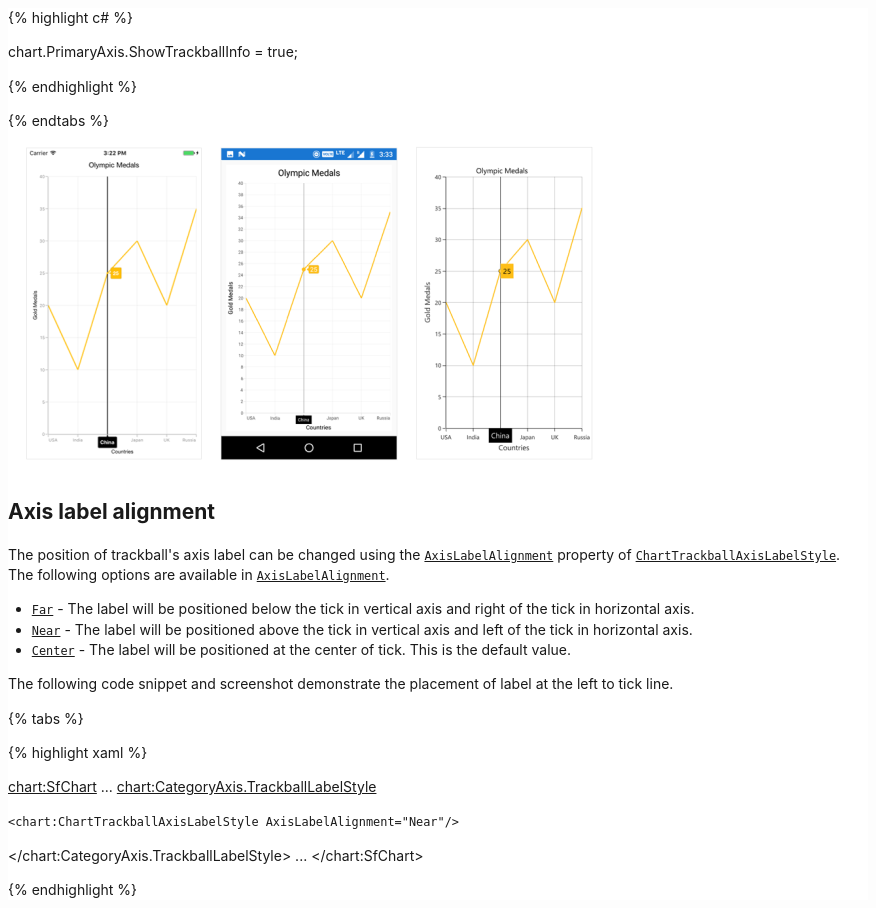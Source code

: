 {% highlight c# %}

chart.PrimaryAxis.ShowTrackballInfo = true;

{% endhighlight %}

{% endtabs %}

![Showing and hiding the trackball label for axis in Xamarin.Forms Chart](trackball_images/trackball_img5.png)

## Axis label alignment

The position of trackball's axis label can be changed using the [`AxisLabelAlignment`](https://help.syncfusion.com/cr/xamarin/Syncfusion.SfChart.XForms.ChartTrackballAxisLabelStyle.html#Syncfusion_SfChart_XForms_ChartTrackballAxisLabelStyle_AxisLabelAlignment) property of [`ChartTrackballAxisLabelStyle`](https://help.syncfusion.com/cr/xamarin/Syncfusion.SfChart.XForms.ChartTrackballAxisLabelStyle.html). The following options are available in [`AxisLabelAlignment`](https://help.syncfusion.com/cr/xamarin/Syncfusion.SfChart.XForms.ChartTrackballAxisLabelStyle.html#Syncfusion_SfChart_XForms_ChartTrackballAxisLabelStyle_AxisLabelAlignment).

*	[`Far`](https://help.syncfusion.com/cr/xamarin/Syncfusion.SfChart.XForms.ChartLabelAlignment.html#Syncfusion_SfChart_XForms_ChartLabelAlignment_Far) -  The label will be positioned below the tick in vertical axis and right of the tick in horizontal axis.
*	[`Near`](https://help.syncfusion.com/cr/xamarin/Syncfusion.SfChart.XForms.ChartLabelAlignment.html#Syncfusion_SfChart_XForms_ChartLabelAlignment_Near) -  The label will be positioned above the tick in vertical axis and left of the tick in horizontal axis.
*   [`Center`](https://help.syncfusion.com/cr/xamarin/Syncfusion.SfChart.XForms.ChartLabelAlignment.html#Syncfusion_SfChart_XForms_ChartLabelAlignment_Center) - The label will be positioned at the center of tick. This is the default value.

The following code snippet and screenshot demonstrate the placement of label at the left to tick line.

{% tabs %} 

{% highlight xaml %}

<chart:SfChart>
 ...
<chart:CategoryAxis.TrackballLabelStyle>

    <chart:ChartTrackballAxisLabelStyle AxisLabelAlignment="Near"/>

</chart:CategoryAxis.TrackballLabelStyle>
 ...
</chart:SfChart>

{% endhighlight %}
